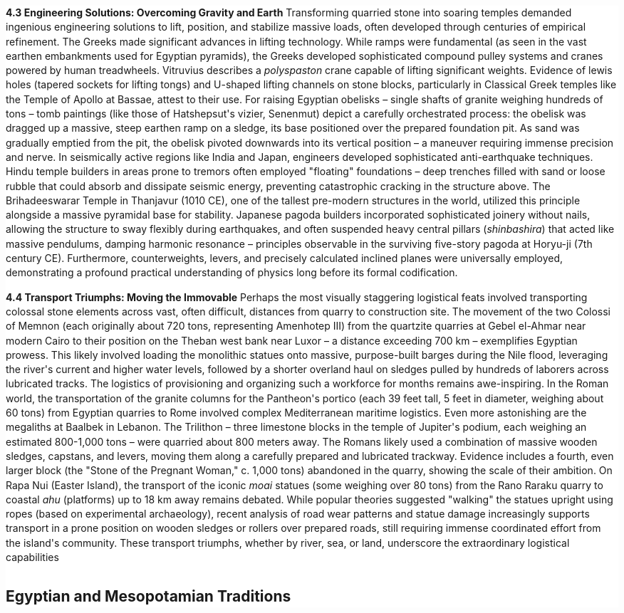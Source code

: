 **4.3 Engineering Solutions: Overcoming Gravity and Earth**
Transforming quarried stone into soaring temples demanded ingenious engineering solutions to lift, position, and stabilize massive loads, often developed through centuries of empirical refinement. The Greeks made significant advances in lifting technology. While ramps were fundamental (as seen in the vast earthen embankments used for Egyptian pyramids), the Greeks developed sophisticated compound pulley systems and cranes powered by human treadwheels. Vitruvius describes a *polyspaston* crane capable of lifting significant weights. Evidence of lewis holes (tapered sockets for lifting tongs) and U-shaped lifting channels on stone blocks, particularly in Classical Greek temples like the Temple of Apollo at Bassae, attest to their use. For raising Egyptian obelisks – single shafts of granite weighing hundreds of tons – tomb paintings (like those of Hatshepsut's vizier, Senenmut) depict a carefully orchestrated process: the obelisk was dragged up a massive, steep earthen ramp on a sledge, its base positioned over the prepared foundation pit. As sand was gradually emptied from the pit, the obelisk pivoted downwards into its vertical position – a maneuver requiring immense precision and nerve. In seismically active regions like India and Japan, engineers developed sophisticated anti-earthquake techniques. Hindu temple builders in areas prone to tremors often employed "floating" foundations – deep trenches filled with sand or loose rubble that could absorb and dissipate seismic energy, preventing catastrophic cracking in the structure above. The Brihadeeswarar Temple in Thanjavur (1010 CE), one of the tallest pre-modern structures in the world, utilized this principle alongside a massive pyramidal base for stability. Japanese pagoda builders incorporated sophisticated joinery without nails, allowing the structure to sway flexibly during earthquakes, and often suspended heavy central pillars (*shinbashira*) that acted like massive pendulums, damping harmonic resonance – principles observable in the surviving five-story pagoda at Horyu-ji (7th century CE). Furthermore, counterweights, levers, and precisely calculated inclined planes were universally employed, demonstrating a profound practical understanding of physics long before its formal codification.

**4.4 Transport Triumphs: Moving the Immovable**
Perhaps the most visually staggering logistical feats involved transporting colossal stone elements across vast, often difficult, distances from quarry to construction site. The movement of the two Colossi of Memnon (each originally about 720 tons, representing Amenhotep III) from the quartzite quarries at Gebel el-Ahmar near modern Cairo to their position on the Theban west bank near Luxor – a distance exceeding 700 km – exemplifies Egyptian prowess. This likely involved loading the monolithic statues onto massive, purpose-built barges during the Nile flood, leveraging the river's current and higher water levels, followed by a shorter overland haul on sledges pulled by hundreds of laborers across lubricated tracks. The logistics of provisioning and organizing such a workforce for months remains awe-inspiring. In the Roman world, the transportation of the granite columns for the Pantheon's portico (each 39 feet tall, 5 feet in diameter, weighing about 60 tons) from Egyptian quarries to Rome involved complex Mediterranean maritime logistics. Even more astonishing are the megaliths at Baalbek in Lebanon. The Trilithon – three limestone blocks in the temple of Jupiter's podium, each weighing an estimated 800-1,000 tons – were quarried about 800 meters away. The Romans likely used a combination of massive wooden sledges, capstans, and levers, moving them along a carefully prepared and lubricated trackway. Evidence includes a fourth, even larger block (the "Stone of the Pregnant Woman," c. 1,000 tons) abandoned in the quarry, showing the scale of their ambition. On Rapa Nui (Easter Island), the transport of the iconic *moai* statues (some weighing over 80 tons) from the Rano Raraku quarry to coastal *ahu* (platforms) up to 18 km away remains debated. While popular theories suggested "walking" the statues upright using ropes (based on experimental archaeology), recent analysis of road wear patterns and statue damage increasingly supports transport in a prone position on wooden sledges or rollers over prepared roads, still requiring immense coordinated effort from the island's community. These transport triumphs, whether by river, sea, or land, underscore the extraordinary logistical capabilities

## Egyptian and Mesopotamian Traditions
